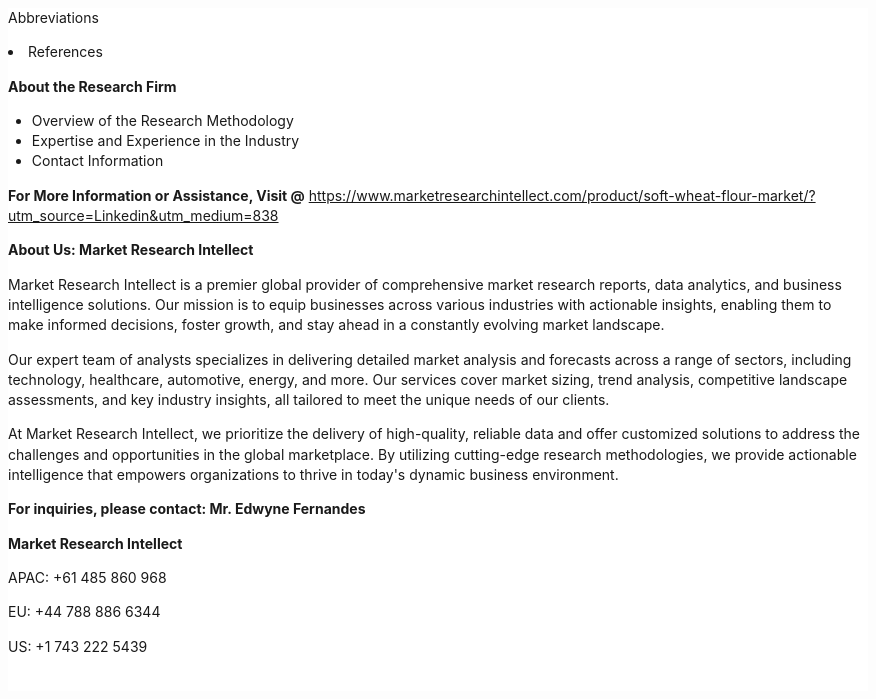 Abbreviations</li><li>References</li></ul><p><strong>About the Research Firm</strong></p><ul><li>Overview of the Research Methodology</li><li>Expertise and Experience in the Industry</li><li>Contact Information</li></ul></div><div class="article-main__content" data-test-id="publishing-text-block"><p><span class="font-[700]"><strong>For More Information or Assistance, Visit @</strong>&nbsp;<a href="https://www.marketresearchintellect.com/product/soft-wheat-flour-market/?utm_source=Linkedin&utm_medium=838">https://www.marketresearchintellect.com/product/soft-wheat-flour-market/?utm_source=Linkedin&utm_medium=838</a></span></p><p><strong>About Us: Market Research Intellect</strong></p><p>Market Research Intellect is a premier global provider of comprehensive market research reports, data analytics, and business intelligence solutions. Our mission is to equip businesses across various industries with actionable insights, enabling them to make informed decisions, foster growth, and stay ahead in a constantly evolving market landscape.</p><p>Our expert team of analysts specializes in delivering detailed market analysis and forecasts across a range of sectors, including technology, healthcare, automotive, energy, and more. Our services cover market sizing, trend analysis, competitive landscape assessments, and key industry insights, all tailored to meet the unique needs of our clients.</p><p>At Market Research Intellect, we prioritize the delivery of high-quality, reliable data and offer customized solutions to address the challenges and opportunities in the global marketplace. By utilizing cutting-edge research methodologies, we provide actionable intelligence that empowers organizations to thrive in today's dynamic business environment.</p><p><strong>For inquiries, please contact: Mr. Edwyne Fernandes</strong></p><p><strong>Market Research Intellect</strong></p><p>APAC: +61 485 860 968</p><p>EU: +44 788 886 6344</p><p>US: +1 743 222 5439</p></div><div class="article-main__content" data-test-id="publishing-text-block">&nbsp;</div>
